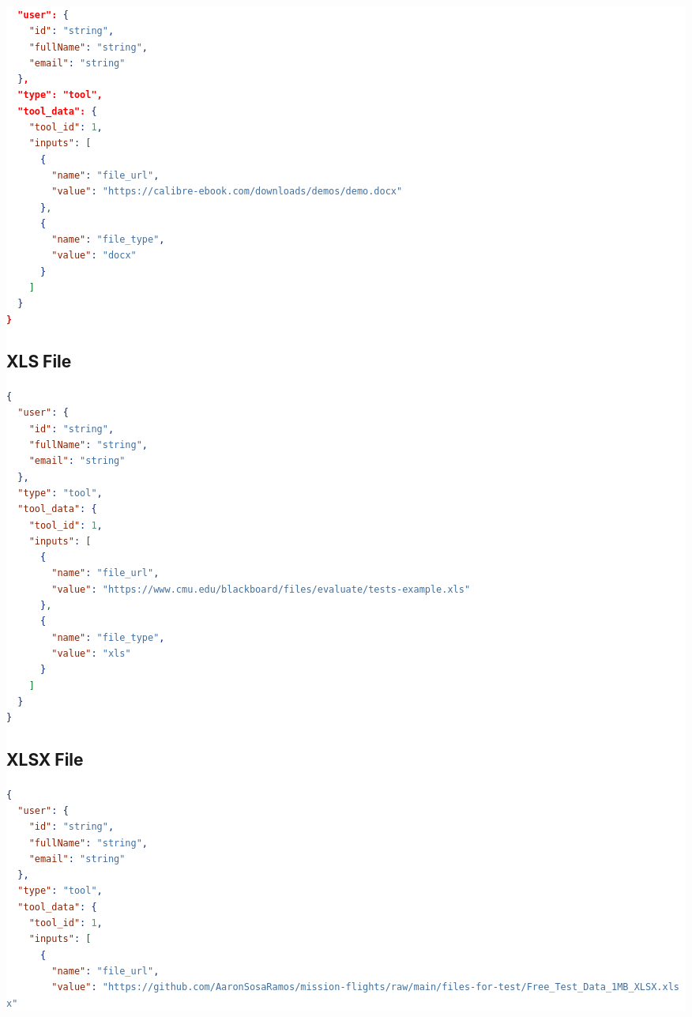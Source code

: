 ```json
  "user": {
    "id": "string",
    "fullName": "string",
    "email": "string"
  },
  "type": "tool",
  "tool_data": {
    "tool_id": 1,
    "inputs": [
      {
        "name": "file_url",
        "value": "https://calibre-ebook.com/downloads/demos/demo.docx"
      },
      {
        "name": "file_type",
        "value": "docx"
      }
    ]
  }
}
```
## XLS File
```json
{
  "user": {
    "id": "string",
    "fullName": "string",
    "email": "string"
  },
  "type": "tool",
  "tool_data": {
    "tool_id": 1,
    "inputs": [
      {
        "name": "file_url",
        "value": "https://www.cmu.edu/blackboard/files/evaluate/tests-example.xls"
      },
      {
        "name": "file_type",
        "value": "xls"
      }
    ]
  }
}
```
## XLSX File
```json
{
  "user": {
    "id": "string",
    "fullName": "string",
    "email": "string"
  },
  "type": "tool",
  "tool_data": {
    "tool_id": 1,
    "inputs": [
      {
        "name": "file_url",
        "value": "https://github.com/AaronSosaRamos/mission-flights/raw/main/files-for-test/Free_Test_Data_1MB_XLSX.xlsx"
```